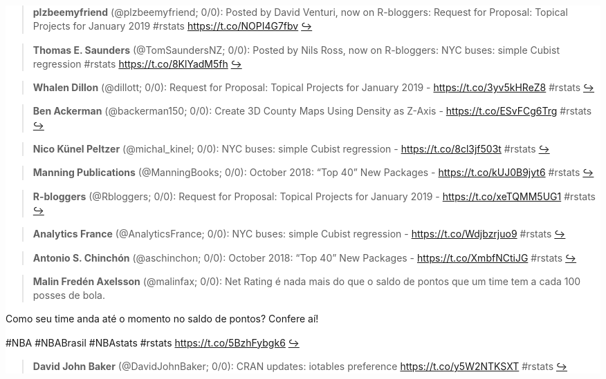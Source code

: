 

> **plzbeemyfriend** (@plzbeemyfriend; 0/0): Posted by David Venturi, now on R-bloggers: Request for Proposal: Topical Projects for January 2019 #rstats https://t.co/NOPI4G7fbv  [&#8618;](https://twitter.com/dataandme/status/1068260198417133574)




> **Thomas E. Saunders** (@TomSaundersNZ; 0/0): Posted by Nils Ross, now on R-bloggers: NYC buses: simple Cubist regression #rstats https://t.co/8KlYadM5fh  [&#8618;](https://twitter.com/dataandme/status/1068208609190916098)




> **Whalen Dillon** (@dillott; 0/0): Request for Proposal: Topical Projects for January 2019 - https://t.co/3yv5kHReZ8 #rstats  [&#8618;](https://twitter.com/dataandme/status/1068258380953858048)




> **Ben Ackerman** (@backerman150; 0/0): Create 3D County Maps Using Density as Z-Axis - https://t.co/ESvFCg6Trg #rstats  [&#8618;](https://twitter.com/dataandme/status/1068267199289270272)




> **Nico Künel Peltzer** (@michal_kinel; 0/0): NYC buses: simple Cubist regression - https://t.co/8cl3jf503t #rstats  [&#8618;](https://twitter.com/dataandme/status/1068209286218727426)




> **Manning Publications** (@ManningBooks; 0/0): October 2018: “Top 40” New Packages - https://t.co/kUJ0B9jyt6 #rstats  [&#8618;](https://twitter.com/dataandme/status/1068216831268265984)




> **R-bloggers** (@Rbloggers; 0/0): Request for Proposal: Topical Projects for January 2019 - https://t.co/xeTQMM5UG1 #rstats  [&#8618;](https://twitter.com/dataandme/status/1068260158055301121)




> **Analytics France** (@AnalyticsFrance; 0/0): NYC buses: simple Cubist regression - https://t.co/Wdjbzrjuo9 #rstats  [&#8618;](https://twitter.com/dataandme/status/1068208586369699840)




> **Antonio S. Chinchón** (@aschinchon; 0/0): October 2018: “Top 40” New Packages - https://t.co/XmbfNCtiJG #rstats  [&#8618;](https://twitter.com/dataandme/status/1068217404092792832)




> **Malin Fredén Axelsson** (@malinfax; 0/0): Net Rating é nada mais do que o saldo de pontos que um time tem a cada 100 posses de bola. 
>
Como seu time anda até o momento no saldo de pontos? Confere aí! 
>
#NBA #NBABrasil #NBAstats #rstats https://t.co/5BzhFybgk6  [&#8618;](https://twitter.com/dataandme/status/1068264014071963649)




> **David John Baker** (@DavidJohnBaker; 0/0): CRAN updates: iotables preference https://t.co/y5W2NTKSXT #rstats  [&#8618;](https://twitter.com/dataandme/status/1068218579315826688)
